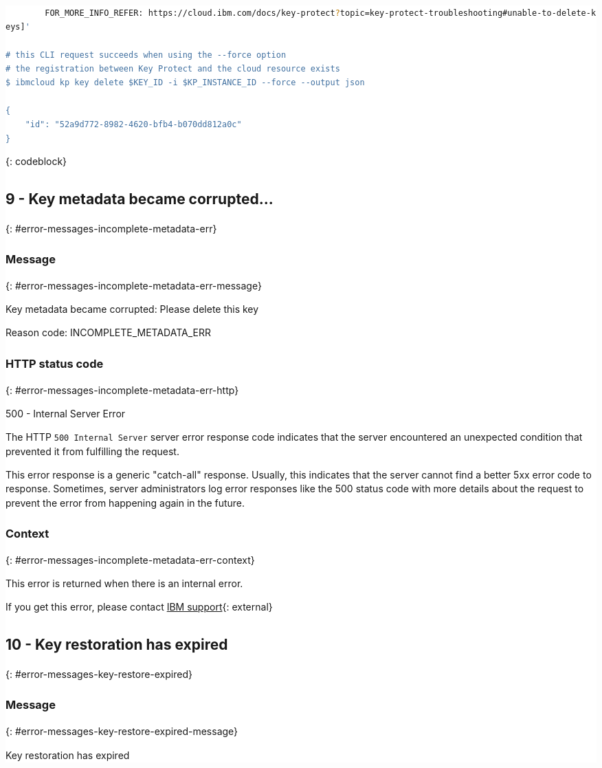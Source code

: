 ```sh
        FOR_MORE_INFO_REFER: https://cloud.ibm.com/docs/key-protect?topic=key-protect-troubleshooting#unable-to-delete-keys]'

# this CLI request succeeds when using the --force option
# the registration between Key Protect and the cloud resource exists
$ ibmcloud kp key delete $KEY_ID -i $KP_INSTANCE_ID --force --output json

{
    "id": "52a9d772-8982-4620-bfb4-b070dd812a0c"
}
```
{: codeblock}

## 9 - Key metadata became corrupted...
{: #error-messages-incomplete-metadata-err}

### Message
{: #error-messages-incomplete-metadata-err-message}

Key metadata became corrupted: Please delete this key

Reason code: INCOMPLETE_METADATA_ERR

### HTTP status code
{: #error-messages-incomplete-metadata-err-http}

500 - Internal Server Error

The HTTP `500 Internal Server` server error response code indicates that the
server encountered an unexpected condition that prevented it from fulfilling the
request.

This error response is a generic "catch-all" response. Usually, this indicates
that the server cannot find a better 5xx error code to response. Sometimes, server
administrators log error responses like the 500 status code with more details
about the request to prevent the error from happening again in the future.

### Context
{: #error-messages-incomplete-metadata-err-context}

This error is returned when there is an internal error.

If you get this error, please contact
[IBM support](/unifiedsupport/supportcenter){: external}

## 10 - Key restoration has expired
{: #error-messages-key-restore-expired}

### Message
{: #error-messages-key-restore-expired-message}

Key restoration has expired
